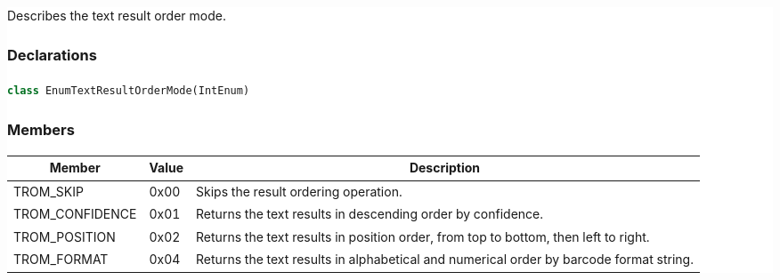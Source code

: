 Describes the text result order mode.

### Declarations




```python
class EnumTextResultOrderMode(IntEnum)
```



### Members

| Member | Value | Description |
| --------------- | ----- | ----------- |
| TROM_SKIP | 0x00 | Skips the result ordering operation. |
| TROM_CONFIDENCE | 0x01 | Returns the text results in descending order by confidence. |
| TROM_POSITION | 0x02 | Returns the text results in position order, from top to bottom, then left to right. |
| TROM_FORMAT | 0x04 | Returns the text results in alphabetical and numerical order by barcode format string. |
